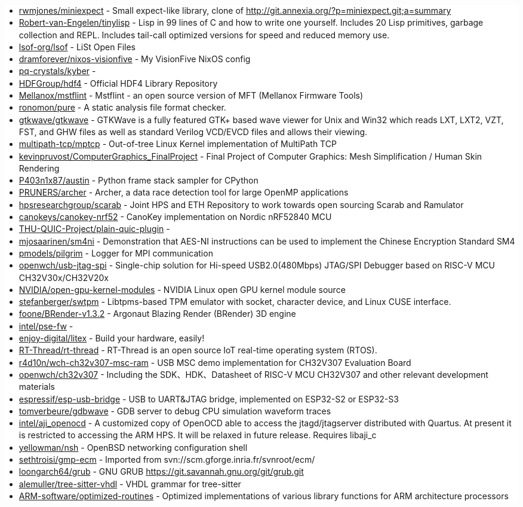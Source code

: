 - [rwmjones/miniexpect](https://github.com/rwmjones/miniexpect) - Small expect-like library, clone of http://git.annexia.org/?p=miniexpect.git;a=summary
- [Robert-van-Engelen/tinylisp](https://github.com/Robert-van-Engelen/tinylisp) - Lisp in 99 lines of C and how to write one yourself. Includes 20 Lisp primitives, garbage collection and REPL. Includes tail-call optimized versions for speed and reduced memory use.
- [lsof-org/lsof](https://github.com/lsof-org/lsof) - LiSt Open Files
- [dramforever/nixos-visionfive](https://github.com/dramforever/nixos-visionfive) - My VisionFive NixOS config
- [pq-crystals/kyber](https://github.com/pq-crystals/kyber) - 
- [HDFGroup/hdf4](https://github.com/HDFGroup/hdf4) - Official HDF4 Library Repository
- [Mellanox/mstflint](https://github.com/Mellanox/mstflint) - Mstflint - an open source version of MFT (Mellanox Firmware Tools)
- [ronomon/pure](https://github.com/ronomon/pure) - A static analysis file format checker.
- [gtkwave/gtkwave](https://github.com/gtkwave/gtkwave) - GTKWave is a fully featured GTK+ based wave viewer for Unix and Win32 which reads LXT, LXT2, VZT, FST, and GHW files as well as standard Verilog VCD/EVCD files and allows their viewing.
- [multipath-tcp/mptcp](https://github.com/multipath-tcp/mptcp) - Out-of-tree Linux Kernel implementation of MultiPath TCP
- [kevinpruvost/ComputerGraphics_FinalProject](https://github.com/kevinpruvost/ComputerGraphics_FinalProject) - Final Project of Computer Graphics: Mesh Simplification / Human Skin Rendering
- [P403n1x87/austin](https://github.com/P403n1x87/austin) - Python frame stack sampler for CPython
- [PRUNERS/archer](https://github.com/PRUNERS/archer) - Archer, a data race detection tool for large OpenMP applications
- [hpsresearchgroup/scarab](https://github.com/hpsresearchgroup/scarab) - Joint HPS and ETH Repository to work towards open sourcing Scarab and Ramulator
- [canokeys/canokey-nrf52](https://github.com/canokeys/canokey-nrf52) - CanoKey implementation on Nordic nRF52840 MCU
- [THU-QUIC-Project/plain-quic-plugin](https://github.com/THU-QUIC-Project/plain-quic-plugin) - 
- [mjosaarinen/sm4ni](https://github.com/mjosaarinen/sm4ni) - Demonstration that AES-NI instructions can be used to implement the Chinese Encryption Standard SM4
- [pmodels/pilgrim](https://github.com/pmodels/pilgrim) - Logger for MPI communication
- [openwch/usb-jtag-spi](https://github.com/openwch/usb-jtag-spi) - Single-chip solution for Hi-speed USB2.0(480Mbps) JTAG/SPI Debugger based on RISC-V MCU CH32V30x/CH32V20x
- [NVIDIA/open-gpu-kernel-modules](https://github.com/NVIDIA/open-gpu-kernel-modules) - NVIDIA Linux open GPU kernel module source
- [stefanberger/swtpm](https://github.com/stefanberger/swtpm) - Libtpms-based TPM emulator with socket, character device, and Linux CUSE interface.
- [foone/BRender-v1.3.2](https://github.com/foone/BRender-v1.3.2) - Argonaut Blazing Render (BRender) 3D engine
- [intel/pse-fw](https://github.com/intel/pse-fw) - 
- [enjoy-digital/litex](https://github.com/enjoy-digital/litex) - Build your hardware, easily!
- [RT-Thread/rt-thread](https://github.com/RT-Thread/rt-thread) - RT-Thread is an open source IoT real-time operating system (RTOS).
- [r4d10n/wch-ch32v307-msc-ram](https://github.com/r4d10n/wch-ch32v307-msc-ram) - USB MSC demo implementation for CH32V307 Evaluation Board
- [openwch/ch32v307](https://github.com/openwch/ch32v307) - Including the SDK、HDK、Datasheet of RISC-V MCU CH32V307 and other relevant development materials
- [espressif/esp-usb-bridge](https://github.com/espressif/esp-usb-bridge) - USB to UART&JTAG bridge, implemented on ESP32-S2 or ESP32-S3
- [tomverbeure/gdbwave](https://github.com/tomverbeure/gdbwave) - GDB server to debug CPU simulation waveform traces
- [intel/aji_openocd](https://github.com/intel/aji_openocd) - A customized copy of OpenOCD able to access the jtagd/jtagserver distributed with Quartus. At present it is restricted to accessing the ARM HPS. It will be relaxed in future release. Requires libaji_c
- [yellowman/nsh](https://github.com/yellowman/nsh) - OpenBSD networking configuration shell
- [sethtroisi/gmp-ecm](https://github.com/sethtroisi/gmp-ecm) - Imported from svn://scm.gforge.inria.fr/svnroot/ecm/
- [loongarch64/grub](https://github.com/loongarch64/grub) - GNU GRUB https://git.savannah.gnu.org/git/grub.git
- [alemuller/tree-sitter-vhdl](https://github.com/alemuller/tree-sitter-vhdl) - VHDL grammar for tree-sitter
- [ARM-software/optimized-routines](https://github.com/ARM-software/optimized-routines) - Optimized implementations of various library functions for ARM architecture processors